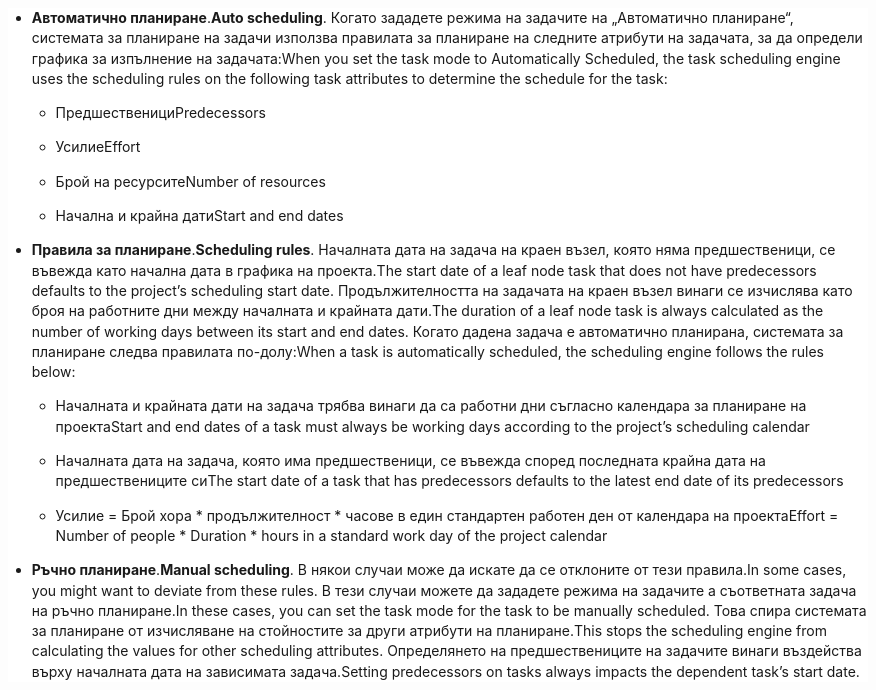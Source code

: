 -   <span data-ttu-id="4fce9-176">**Автоматично планиране**.</span><span class="sxs-lookup"><span data-stu-id="4fce9-176">**Auto scheduling**.</span></span>   <span data-ttu-id="4fce9-177">Когато зададете режима на задачите на „Автоматично планиране“, системата за планиране на задачи използва правилата за планиране на следните атрибути на задачата, за да определи графика за изпълнение на задачата:</span><span class="sxs-lookup"><span data-stu-id="4fce9-177">When you set the task mode to Automatically Scheduled, the task scheduling engine uses the scheduling rules on the following task attributes to determine the schedule for the task:</span></span>  
  
    -   <span data-ttu-id="4fce9-178">Предшественици</span><span class="sxs-lookup"><span data-stu-id="4fce9-178">Predecessors</span></span>  
  
    -   <span data-ttu-id="4fce9-179">Усилие</span><span class="sxs-lookup"><span data-stu-id="4fce9-179">Effort</span></span>  
  
    -   <span data-ttu-id="4fce9-180">Брой на ресурсите</span><span class="sxs-lookup"><span data-stu-id="4fce9-180">Number of resources</span></span>  
  
    -   <span data-ttu-id="4fce9-181">Начална и крайна дати</span><span class="sxs-lookup"><span data-stu-id="4fce9-181">Start and end dates</span></span>  
  
-   <span data-ttu-id="4fce9-182">**Правила за планиране**.</span><span class="sxs-lookup"><span data-stu-id="4fce9-182">**Scheduling rules**.</span></span>   <span data-ttu-id="4fce9-183">Началната дата на задача на краен възел, която няма предшественици, се въвежда като начална дата в графика на проекта.</span><span class="sxs-lookup"><span data-stu-id="4fce9-183">The start date of a leaf node task that does not have predecessors defaults to the project’s scheduling start date.</span></span> <span data-ttu-id="4fce9-184">Продължителността на задачата на краен възел винаги се изчислява като броя на работните дни между началната и крайната дати.</span><span class="sxs-lookup"><span data-stu-id="4fce9-184">The duration of a leaf node task is always calculated as the number of working days between its start and end dates.</span></span> <span data-ttu-id="4fce9-185">Когато дадена задача е автоматично планирана, системата за планиране следва правилата по-долу:</span><span class="sxs-lookup"><span data-stu-id="4fce9-185">When a task is automatically scheduled, the scheduling engine follows the rules below:</span></span>  
  
    -   <span data-ttu-id="4fce9-186">Началната и крайната дати на задача трябва винаги да са работни дни съгласно календара за планиране на проекта</span><span class="sxs-lookup"><span data-stu-id="4fce9-186">Start and end dates of a task must always be working days according to the project’s scheduling calendar</span></span>  
  
    -   <span data-ttu-id="4fce9-187">Началната дата на задача, която има предшественици, се въвежда според последната крайна дата на предшествениците си</span><span class="sxs-lookup"><span data-stu-id="4fce9-187">The start date of a task that has predecessors defaults to the latest end date of its predecessors</span></span>  
  
    -   <span data-ttu-id="4fce9-188">Усилие = Брой хора \* продължителност \* часове в един стандартен работен ден от календара на проекта</span><span class="sxs-lookup"><span data-stu-id="4fce9-188">Effort = Number of people \* Duration \* hours in a standard work day of the project calendar</span></span>  
  
-   <span data-ttu-id="4fce9-189">**Ръчно планиране**.</span><span class="sxs-lookup"><span data-stu-id="4fce9-189">**Manual scheduling**.</span></span>   <span data-ttu-id="4fce9-190">В някои случаи може да искате да се отклоните от тези правила.</span><span class="sxs-lookup"><span data-stu-id="4fce9-190">In some cases, you might want to deviate from these rules.</span></span> <span data-ttu-id="4fce9-191">В тези случаи можете да зададете режима на задачите а съответната задача на ръчно планиране.</span><span class="sxs-lookup"><span data-stu-id="4fce9-191">In these cases, you can set the task mode for the task to be manually scheduled.</span></span> <span data-ttu-id="4fce9-192">Това спира системата за планиране от изчисляване на стойностите за други атрибути на планиране.</span><span class="sxs-lookup"><span data-stu-id="4fce9-192">This stops the scheduling engine from calculating the values for other scheduling attributes.</span></span> <span data-ttu-id="4fce9-193">Определянето на предшествениците на задачите винаги въздейства върху началната дата на зависимата задача.</span><span class="sxs-lookup"><span data-stu-id="4fce9-193">Setting predecessors on tasks always impacts the dependent task’s start date.</span></span>  
  